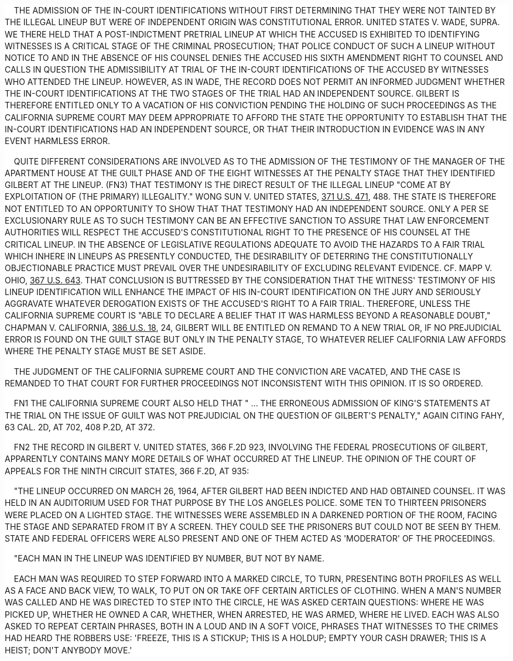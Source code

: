     THE ADMISSION OF THE IN-COURT IDENTIFICATIONS WITHOUT FIRST DETERMINING THAT THEY WERE NOT TAINTED BY THE ILLEGAL LINEUP BUT WERE OF INDEPENDENT ORIGIN WAS CONSTITUTIONAL ERROR.  UNITED STATES V. WADE, SUPRA.  WE THERE HELD THAT A POST-INDICTMENT PRETRIAL LINEUP AT WHICH THE ACCUSED IS EXHIBITED TO IDENTIFYING WITNESSES IS A CRITICAL STAGE OF THE CRIMINAL PROSECUTION; THAT POLICE CONDUCT OF SUCH A LINEUP WITHOUT NOTICE TO AND IN THE ABSENCE OF HIS COUNSEL DENIES THE ACCUSED HIS SIXTH AMENDMENT RIGHT TO COUNSEL AND CALLS IN QUESTION THE ADMISSIBILITY AT TRIAL OF THE IN-COURT IDENTIFICATIONS OF THE ACCUSED BY WITNESSES WHO ATTENDED THE LINEUP.  HOWEVER, AS IN WADE, THE RECORD DOES NOT PERMIT AN INFORMED JUDGMENT WHETHER THE IN-COURT IDENTIFICATIONS AT THE TWO STAGES OF THE TRIAL HAD AN INDEPENDENT SOURCE.  GILBERT IS THEREFORE ENTITLED ONLY TO A VACATION OF HIS CONVICTION PENDING THE HOLDING OF SUCH PROCEEDINGS AS THE CALIFORNIA SUPREME COURT MAY DEEM APPROPRIATE TO AFFORD THE STATE THE OPPORTUNITY TO ESTABLISH THAT THE IN-COURT IDENTIFICATIONS HAD AN INDEPENDENT SOURCE, OR THAT THEIR INTRODUCTION IN EVIDENCE WAS IN ANY EVENT HARMLESS ERROR.

    QUITE DIFFERENT CONSIDERATIONS ARE INVOLVED AS TO THE ADMISSION OF THE TESTIMONY OF THE MANAGER OF THE APARTMENT HOUSE AT THE GUILT PHASE AND OF THE EIGHT WITNESSES AT THE PENALTY STAGE THAT THEY IDENTIFIED GILBERT AT THE LINEUP.  (FN3)  THAT TESTIMONY IS THE DIRECT RESULT OF THE ILLEGAL LINEUP "COME AT BY EXPLOITATION OF (THE PRIMARY) ILLEGALITY."  WONG SUN V. UNITED STATES, [371 U.S. 471][/us/courts/scotus/usReporter/371/471], 488.  THE STATE IS THEREFORE NOT ENTITLED TO AN OPPORTUNITY TO SHOW THAT THAT TESTIMONY HAD AN INDEPENDENT SOURCE.  ONLY A PER SE EXCLUSIONARY RULE AS TO SUCH TESTIMONY CAN BE AN EFFECTIVE SANCTION TO ASSURE THAT LAW ENFORCEMENT AUTHORITIES WILL RESPECT THE ACCUSED'S CONSTITUTIONAL RIGHT TO THE PRESENCE OF HIS COUNSEL AT THE CRITICAL LINEUP.  IN THE ABSENCE OF LEGISLATIVE REGULATIONS ADEQUATE TO AVOID THE HAZARDS TO A FAIR TRIAL WHICH INHERE IN LINEUPS AS PRESENTLY CONDUCTED, THE DESIRABILITY OF DETERRING THE CONSTITUTIONALLY OBJECTIONABLE PRACTICE MUST PREVAIL OVER THE UNDESIRABILITY OF EXCLUDING RELEVANT EVIDENCE.  CF. MAPP V. OHIO, [367 U.S. 643][/us/courts/scotus/usReporter/367/643].  THAT CONCLUSION IS BUTTRESSED BY THE CONSIDERATION THAT THE WITNESS' TESTIMONY OF HIS LINEUP IDENTIFICATION WILL ENHANCE THE IMPACT OF HIS IN-COURT IDENTIFICATION ON THE JURY AND SERIOUSLY AGGRAVATE WHATEVER DEROGATION EXISTS OF THE ACCUSED'S RIGHT TO A FAIR TRIAL.  THEREFORE, UNLESS THE CALIFORNIA SUPREME COURT IS "ABLE TO DECLARE A BELIEF THAT IT WAS HARMLESS BEYOND A REASONABLE DOUBT," CHAPMAN V. CALIFORNIA, [386 U.S. 18][/us/courts/scotus/usReporter/386/18], 24, GILBERT WILL BE ENTITLED ON REMAND TO A NEW TRIAL OR, IF NO PREJUDICIAL ERROR IS FOUND ON THE GUILT STAGE BUT ONLY IN THE PENALTY STAGE, TO WHATEVER RELIEF CALIFORNIA LAW AFFORDS WHERE THE PENALTY STAGE MUST BE SET ASIDE.

    THE JUDGMENT OF THE CALIFORNIA SUPREME COURT AND THE CONVICTION ARE VACATED, AND THE CASE IS REMANDED TO THAT COURT FOR FURTHER PROCEEDINGS NOT INCONSISTENT WITH THIS OPINION.  IT IS SO ORDERED.

    FN1  THE CALIFORNIA SUPREME COURT ALSO HELD THAT "  ...  THE ERRONEOUS ADMISSION OF KING'S STATEMENTS AT THE TRIAL ON THE ISSUE OF GUILT WAS NOT PREJUDICIAL ON THE QUESTION OF GILBERT'S PENALTY," AGAIN CITING FAHY, 63 CAL. 2D, AT 702, 408 P.2D, AT 372.

    FN2  THE RECORD IN GILBERT V. UNITED STATES, 366 F.2D 923, INVOLVING THE FEDERAL PROSECUTIONS OF GILBERT, APPARENTLY CONTAINS MANY MORE DETAILS OF WHAT OCCURRED AT THE LINEUP.  THE OPINION OF THE COURT OF APPEALS FOR THE NINTH CIRCUIT STATES, 366 F.2D, AT 935:

    "THE LINEUP OCCURRED ON MARCH 26, 1964, AFTER GILBERT HAD BEEN INDICTED AND HAD OBTAINED COUNSEL.  IT WAS HELD IN AN AUDITORIUM USED FOR THAT PURPOSE BY THE LOS ANGELES POLICE.  SOME TEN TO THIRTEEN PRISONERS WERE PLACED ON A LIGHTED STAGE.  THE WITNESSES WERE ASSEMBLED IN A DARKENED PORTION OF THE ROOM, FACING THE STAGE AND SEPARATED FROM IT BY A SCREEN.  THEY COULD SEE THE PRISONERS BUT COULD NOT BE SEEN BY THEM.  STATE AND FEDERAL OFFICERS WERE ALSO PRESENT AND ONE OF THEM ACTED AS 'MODERATOR' OF THE PROCEEDINGS.

    "EACH MAN IN THE LINEUP WAS IDENTIFIED BY NUMBER, BUT NOT BY NAME.

    EACH MAN WAS REQUIRED TO STEP FORWARD INTO A MARKED CIRCLE, TO TURN, PRESENTING BOTH PROFILES AS WELL AS A FACE AND BACK VIEW, TO WALK, TO PUT ON OR TAKE OFF CERTAIN ARTICLES OF CLOTHING.  WHEN A MAN'S NUMBER WAS CALLED AND HE WAS DIRECTED TO STEP INTO THE CIRCLE, HE WAS ASKED CERTAIN QUESTIONS: WHERE HE WAS PICKED UP, WHETHER HE OWNED A CAR, WHETHER, WHEN ARRESTED, HE WAS ARMED, WHERE HE LIVED.  EACH WAS ALSO ASKED TO REPEAT CERTAIN PHRASES, BOTH IN A LOUD AND IN A SOFT VOICE, PHRASES THAT WITNESSES TO THE CRIMES HAD HEARD THE ROBBERS USE: 'FREEZE, THIS IS A STICKUP; THIS IS A HOLDUP; EMPTY YOUR CASH DRAWER; THIS IS A HEIST; DON'T ANYBODY MOVE.'


[/us/courts/scotus/usReporter/388/263]: https://publicdocs.github.io/go/links?ns=uslm-x&ref=%2Fus%2Fcourts%2Fscotus%2FusReporter%2F388%2F263
[/us/courts/scotus/usReporter/352/232]: https://publicdocs.github.io/go/links?ns=uslm-x&ref=%2Fus%2Fcourts%2Fscotus%2FusReporter%2F352%2F232
[/us/courts/scotus/usReporter/384/985]: https://publicdocs.github.io/go/links?ns=uslm-x&ref=%2Fus%2Fcourts%2Fscotus%2FusReporter%2F384%2F985
[/us/courts/scotus/usReporter/384/757]: https://publicdocs.github.io/go/links?ns=uslm-x&ref=%2Fus%2Fcourts%2Fscotus%2FusReporter%2F384%2F757
[/us/courts/scotus/usReporter/116/616]: https://publicdocs.github.io/go/links?ns=uslm-x&ref=%2Fus%2Fcourts%2Fscotus%2FusReporter%2F116%2F616
[/us/courts/scotus/usReporter/352/232]: https://publicdocs.github.io/go/links?ns=uslm-x&ref=%2Fus%2Fcourts%2Fscotus%2FusReporter%2F352%2F232
[/us/courts/scotus/usReporter/375/85]: https://publicdocs.github.io/go/links?ns=uslm-x&ref=%2Fus%2Fcourts%2Fscotus%2FusReporter%2F375%2F85
[/us/courts/scotus/usReporter/386/18]: https://publicdocs.github.io/go/links?ns=uslm-x&ref=%2Fus%2Fcourts%2Fscotus%2FusReporter%2F386%2F18
[/us/courts/scotus/usReporter/387/294]: https://publicdocs.github.io/go/links?ns=uslm-x&ref=%2Fus%2Fcourts%2Fscotus%2FusReporter%2F387%2F294
[/us/courts/scotus/usReporter/359/180]: https://publicdocs.github.io/go/links?ns=uslm-x&ref=%2Fus%2Fcourts%2Fscotus%2FusReporter%2F359%2F180
[/us/courts/scotus/usReporter/372/335]: https://publicdocs.github.io/go/links?ns=uslm-x&ref=%2Fus%2Fcourts%2Fscotus%2FusReporter%2F372%2F335
[/us/courts/scotus/usReporter/371/471]: https://publicdocs.github.io/go/links?ns=uslm-x&ref=%2Fus%2Fcourts%2Fscotus%2FusReporter%2F371%2F471
[/us/courts/scotus/usReporter/367/643]: https://publicdocs.github.io/go/links?ns=uslm-x&ref=%2Fus%2Fcourts%2Fscotus%2FusReporter%2F367%2F643
[/us/courts/scotus/usReporter/386/18]: https://publicdocs.github.io/go/links?ns=uslm-x&ref=%2Fus%2Fcourts%2Fscotus%2FusReporter%2F386%2F18
[/us/courts/scotus/usReporter/378/1]: https://publicdocs.github.io/go/links?ns=uslm-x&ref=%2Fus%2Fcourts%2Fscotus%2FusReporter%2F378%2F1
[/us/courts/scotus/usReporter/372/335]: https://publicdocs.github.io/go/links?ns=uslm-x&ref=%2Fus%2Fcourts%2Fscotus%2FusReporter%2F372%2F335
[/us/courts/scotus/usReporter/384/757]: https://publicdocs.github.io/go/links?ns=uslm-x&ref=%2Fus%2Fcourts%2Fscotus%2FusReporter%2F384%2F757
[/us/courts/scotus/usReporter/116/616]: https://publicdocs.github.io/go/links?ns=uslm-x&ref=%2Fus%2Fcourts%2Fscotus%2FusReporter%2F116%2F616
[/us/courts/scotus/usReporter/304/458]: https://publicdocs.github.io/go/links?ns=uslm-x&ref=%2Fus%2Fcourts%2Fscotus%2FusReporter%2F304%2F458
[/us/courts/scotus/usReporter/372/335]: https://publicdocs.github.io/go/links?ns=uslm-x&ref=%2Fus%2Fcourts%2Fscotus%2FusReporter%2F372%2F335
[/us/courts/scotus/usReporter/352/232]: https://publicdocs.github.io/go/links?ns=uslm-x&ref=%2Fus%2Fcourts%2Fscotus%2FusReporter%2F352%2F232
[/us/courts/scotus/usReporter/386/18]: https://publicdocs.github.io/go/links?ns=uslm-x&ref=%2Fus%2Fcourts%2Fscotus%2FusReporter%2F386%2F18
[/us/courts/scotus/usReporter/385/554]: https://publicdocs.github.io/go/links?ns=uslm-x&ref=%2Fus%2Fcourts%2Fscotus%2FusReporter%2F385%2F554
[/us/courts/scotus/usReporter/342/48]: https://publicdocs.github.io/go/links?ns=uslm-x&ref=%2Fus%2Fcourts%2Fscotus%2FusReporter%2F342%2F48
[/us/courts/scotus/usReporter/357/493]: https://publicdocs.github.io/go/links?ns=uslm-x&ref=%2Fus%2Fcourts%2Fscotus%2FusReporter%2F357%2F493
[/us/courts/scotus/usReporter/364/253]: https://publicdocs.github.io/go/links?ns=uslm-x&ref=%2Fus%2Fcourts%2Fscotus%2FusReporter%2F364%2F253
[/us/courts/scotus/usReporter/376/483]: https://publicdocs.github.io/go/links?ns=uslm-x&ref=%2Fus%2Fcourts%2Fscotus%2FusReporter%2F376%2F483
[/us/courts/scotus/usReporter/269/20]: https://publicdocs.github.io/go/links?ns=uslm-x&ref=%2Fus%2Fcourts%2Fscotus%2FusReporter%2F269%2F20
[/us/courts/scotus/usReporter/331/145]: https://publicdocs.github.io/go/links?ns=uslm-x&ref=%2Fus%2Fcourts%2Fscotus%2FusReporter%2F331%2F145
[/us/courts/scotus/usReporter/285/452]: https://publicdocs.github.io/go/links?ns=uslm-x&ref=%2Fus%2Fcourts%2Fscotus%2FusReporter%2F285%2F452
[/us/courts/scotus/usReporter/275/192]: https://publicdocs.github.io/go/links?ns=uslm-x&ref=%2Fus%2Fcourts%2Fscotus%2FusReporter%2F275%2F192
[/us/courts/scotus/usReporter/353/346]: https://publicdocs.github.io/go/links?ns=uslm-x&ref=%2Fus%2Fcourts%2Fscotus%2FusReporter%2F353%2F346
[/us/courts/scotus/usReporter/116/616]: https://publicdocs.github.io/go/links?ns=uslm-x&ref=%2Fus%2Fcourts%2Fscotus%2FusReporter%2F116%2F616
[/us/courts/scotus/usReporter/384/757]: https://publicdocs.github.io/go/links?ns=uslm-x&ref=%2Fus%2Fcourts%2Fscotus%2FusReporter%2F384%2F757
[/us/courts/scotus/usReporter/387/1]: https://publicdocs.github.io/go/links?ns=uslm-x&ref=%2Fus%2Fcourts%2Fscotus%2FusReporter%2F387%2F1
[/us/courts/scotus/usReporter/384/436]: https://publicdocs.github.io/go/links?ns=uslm-x&ref=%2Fus%2Fcourts%2Fscotus%2FusReporter%2F384%2F436